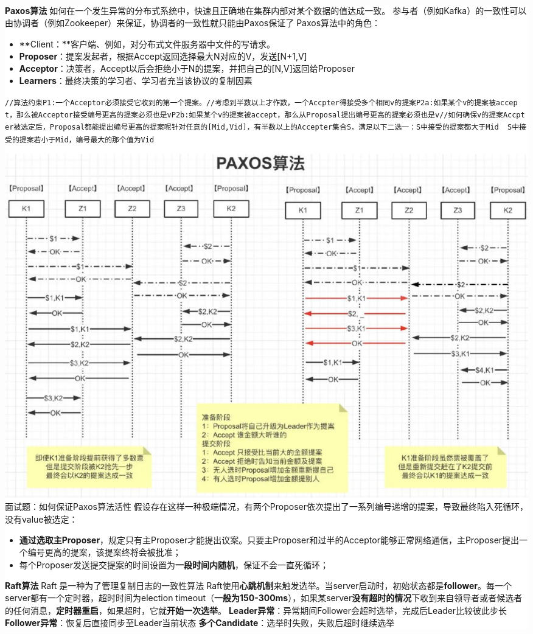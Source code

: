 **Paxos算法**
如何在一个发生异常的分布式系统中，快速且正确地在集群内部对某个数据的值达成一致。
参与者（例如Kafka）的一致性可以由协调者（例如Zookeeper）来保证，协调者的一致性就只能由Paxos保证了
Paxos算法中的角色：

- **Client：**客户端、例如，对分布式文件服务器中文件的写请求。
- **Proposer**：提案发起者，根据Accept返回选择最大N对应的V，发送[N+1,V]
- **Acceptor**：决策者，Accept以后会拒绝小于N的提案，并把自己的[N,V]返回给Proposer
- **Learners**：最终决策的学习者、学习者充当该协议的复制因素
```
//算法约束P1:一个Acceptor必须接受它收到的第一个提案。//考虑到半数以上才作数，一个Accpter得接受多个相同v的提案P2a:如果某个v的提案被accept，那么被Acceptor接受编号更高的提案必须也是vP2b:如果某个v的提案被accept，那么从Proposal提出编号更高的提案必须也是v//如何确保v的提案Accpter被选定后，Proposal都能提出编号更高的提案呢针对任意的[Mid,Vid]，有半数以上的Accepter集合S，满足以下二选一：S中接受的提案都大于Mid  S中接受的提案若小于Mid，编号最大的那个值为Vid
```
![1714392759654-0e3c72f6-e449-4b5c-b77f-8e441444877f.jpeg](./img/M1dg3CT1tOHMFAUB/1714392759654-0e3c72f6-e449-4b5c-b77f-8e441444877f-544128.jpeg)
面试题：如何保证Paxos算法活性
假设存在这样一种极端情况，有两个Proposer依次提出了一系列编号递增的提案，导致最终陷入死循环，没有value被选定：

- **通过选取主Proposer**，规定只有主Proposer才能提出议案。只要主Proposer和过半的Acceptor能够正常网络通信，主Proposer提出一个编号更高的提案，该提案终将会被批准；
- 每个Proposer发送提交提案的时间设置为**一段时间内随机**，保证不会一直死循环；



**Raft算法**
Raft 是一种为了管理复制日志的一致性算法
Raft使用**心跳机制**来触发选举。当server启动时，初始状态都是**follower**。每一个server都有一个定时器，超时时间为election timeout（**一般为150-300ms**），如果某server**没有超时的情况**下收到来自领导者或者候选者的任何消息，**定时器重启**，如果超时，它就**开始一次选举**。
**Leader异常**：异常期间Follower会超时选举，完成后Leader比较彼此步长
**Follower异常**：恢复后直接同步至Leader当前状态
**多个Candidate**：选举时失败，失败后超时继续选举
